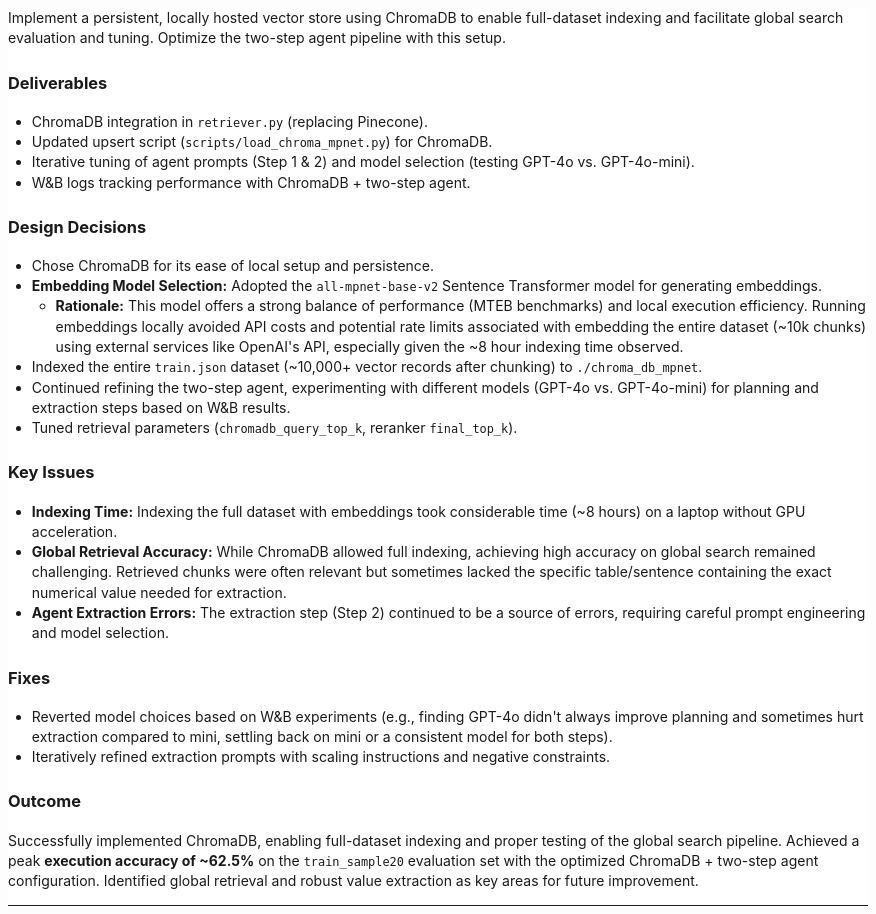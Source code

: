 Implement a persistent, locally hosted vector store using ChromaDB to enable full-dataset indexing and facilitate global search evaluation and tuning. Optimize the two-step agent pipeline with this setup.

### Deliverables

- ChromaDB integration in `retriever.py` (replacing Pinecone).
- Updated upsert script (`scripts/load_chroma_mpnet.py`) for ChromaDB.
- Iterative tuning of agent prompts (Step 1 & 2) and model selection (testing GPT-4o vs. GPT-4o-mini).
- W&B logs tracking performance with ChromaDB + two-step agent.

### Design Decisions

- Chose ChromaDB for its ease of local setup and persistence.
- **Embedding Model Selection:** Adopted the `all-mpnet-base-v2` Sentence Transformer model for generating embeddings. 
    - **Rationale:** This model offers a strong balance of performance (MTEB benchmarks) and local execution efficiency. Running embeddings locally avoided API costs and potential rate limits associated with embedding the entire dataset (~10k chunks) using external services like OpenAI's API, especially given the ~8 hour indexing time observed.
- Indexed the entire `train.json` dataset (~10,000+ vector records after chunking) to `./chroma_db_mpnet`.
- Continued refining the two-step agent, experimenting with different models (GPT-4o vs. GPT-4o-mini) for planning and extraction steps based on W&B results.
- Tuned retrieval parameters (`chromadb_query_top_k`, reranker `final_top_k`).

### Key Issues

- **Indexing Time:** Indexing the full dataset with embeddings took considerable time (~8 hours) on a laptop without GPU acceleration.
- **Global Retrieval Accuracy:** While ChromaDB allowed full indexing, achieving high accuracy on global search remained challenging. Retrieved chunks were often relevant but sometimes lacked the specific table/sentence containing the exact numerical value needed for extraction.
- **Agent Extraction Errors:** The extraction step (Step 2) continued to be a source of errors, requiring careful prompt engineering and model selection.

### Fixes

- Reverted model choices based on W&B experiments (e.g., finding GPT-4o didn't always improve planning and sometimes hurt extraction compared to mini, settling back on mini or a consistent model for both steps).
- Iteratively refined extraction prompts with scaling instructions and negative constraints.

### Outcome

Successfully implemented ChromaDB, enabling full-dataset indexing and proper testing of the global search pipeline. Achieved a peak **execution accuracy of ~62.5%** on the `train_sample20` evaluation set with the optimized ChromaDB + two-step agent configuration. Identified global retrieval and robust value extraction as key areas for future improvement.

---

